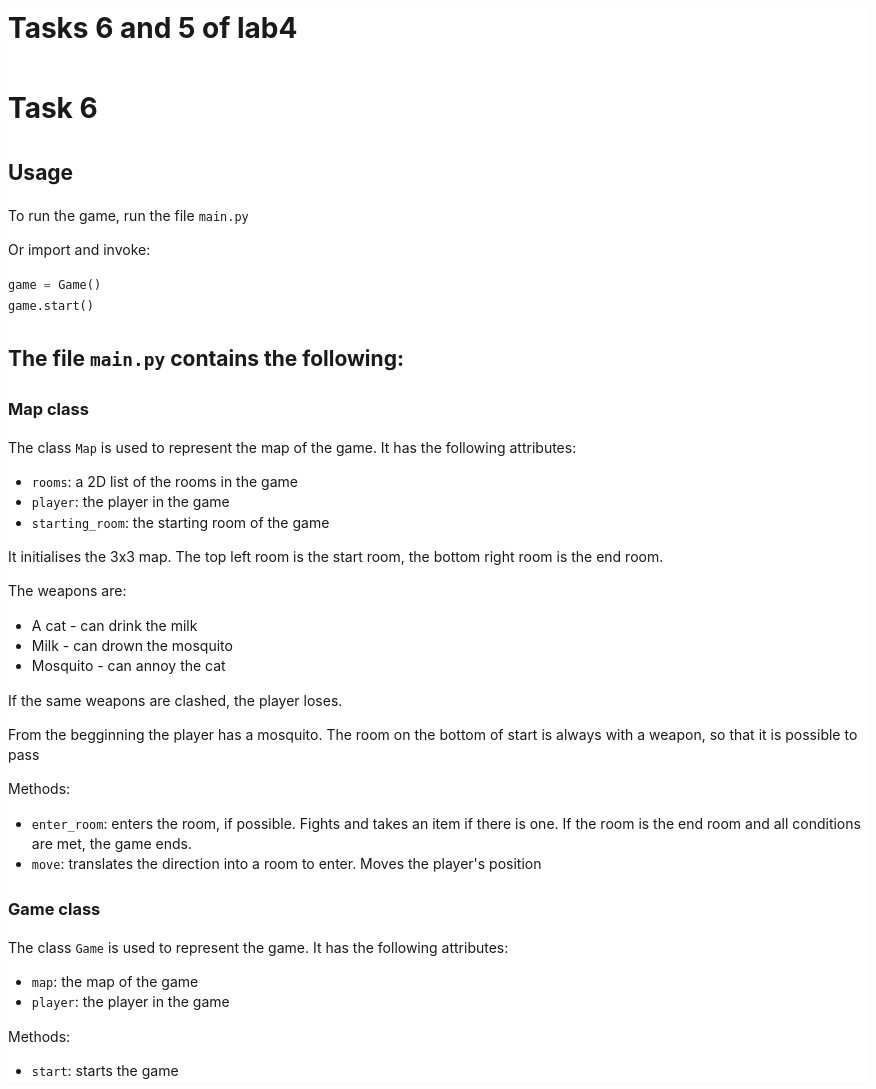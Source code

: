 # Tasks 6 and 5 of lab4

# Task 6

## Usage

To run the game, run the file `main.py`

Or import and invoke:
```python
game = Game()
game.start()
```

## The file `main.py` contains the following:
### Map class

The class `Map` is used to represent the map of the game. It has the following attributes:

- `rooms`: a 2D list of the rooms in the game
- `player`: the player in the game
- `starting_room`: the starting room of the game

It initialises the 3x3 map. The top left room is the start room, the bottom right room is the end room.

The weapons are:
- A cat - can drink the milk
- Milk - can drown the mosquito
- Mosquito - can annoy the cat

If the same weapons are clashed, the player loses.

From the begginning the player has a mosquito. The room on the bottom of start is always with a weapon, so that it is possible to pass

Methods:

- `enter_room`: enters the room, if possible. Fights and takes an item if there is one. If the room is the end room and all conditions are met, the game ends.
- `move`: translates the direction into a room to enter. Moves the player's position

### Game class

The class `Game` is used to represent the game. It has the following attributes:

- `map`: the map of the game
- `player`: the player in the game

Methods:

- `start`: starts the game
